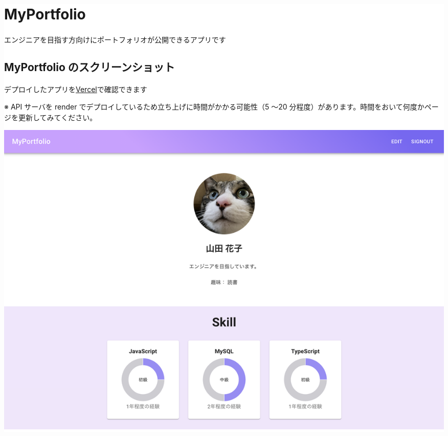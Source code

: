 # MyPortfolio

エンジニアを目指す方向けにポートフォリオが公開できるアプリです

## MyPortfolio のスクリーンショット

デプロイしたアプリを[Vercel](https://my-portfolio-psi-swart-91.vercel.app/userpage/6)で確認できます

※ API サーバを render でデプロイしているため立ち上げに時間がかかる可能性（5 〜20 分程度）があります。時間をおいて何度かページを更新してみてください。

![image](https://github.com/Ai1029/MyPortfolio/blob/main/images/desktop2.png?raw=true)